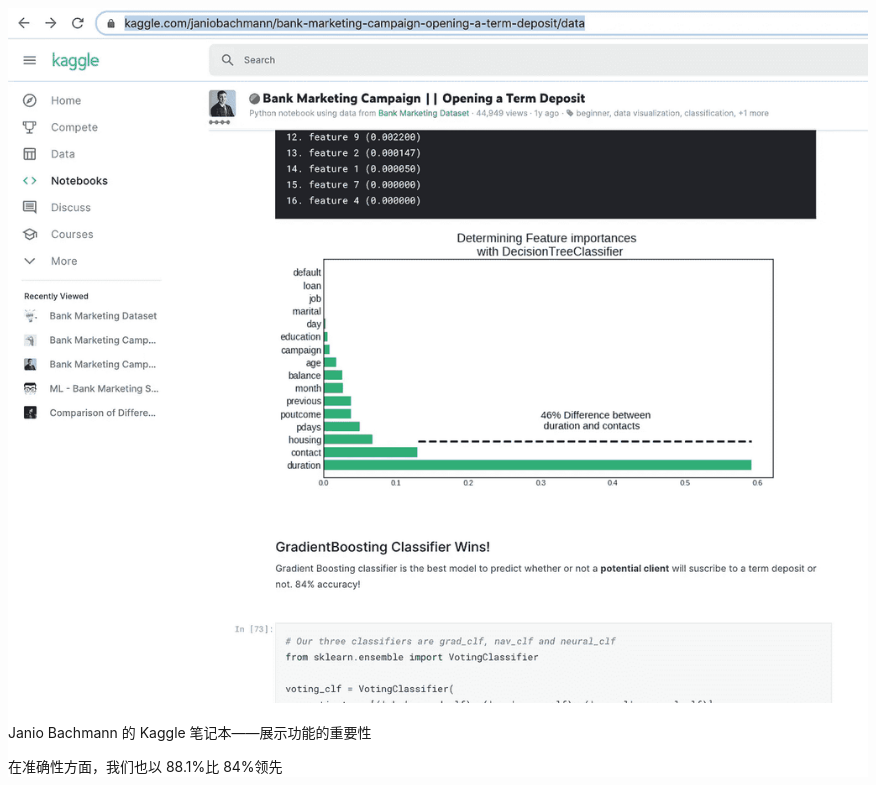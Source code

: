 ![](img/cff6d2506c0b14be489531a2f061e9b5.png)

Janio Bachmann 的 Kaggle 笔记本——展示功能的重要性

在准确性方面，我们也以 88.1%比 84%领先
